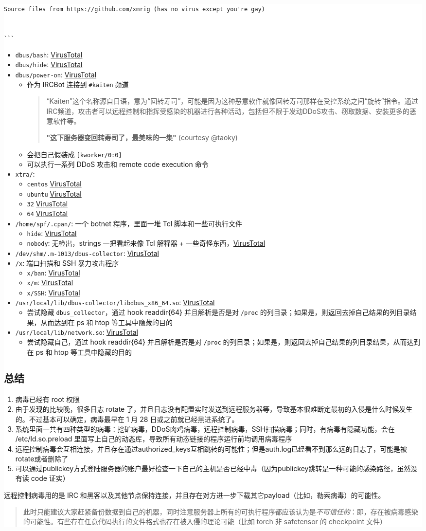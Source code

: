     Source files from https://github.com/xmrig (has no virus except you're gay)


    ```
  - `dbus/bash`: [VirusTotal](https://www.virustotal.com/gui/file/e9422ff3a83835b47aac93912eca4de2c5d361d0a743672bf7ae6621ea10c226)
  - `dbus/hide`: [VirusTotal](https://www.virustotal.com/gui/file/b21d43db4ea65ac178199d1aed1fea0352de0f268a46fbc13fcb719ce50042c9)
  - `dbus/power-on`: [VirusTotal](https://www.virustotal.com/gui/file/738abe5627539b952768e19135db62aac37469e6c9a4f08b29e61bee30ef6cdf)
    - 作为 IRCBot 连接到 `#kaiten` 频道
      > “Kaiten”这个名称源自日语，意为“回转寿司”，可能是因为这种恶意软件就像回转寿司那样在受控系统之间“旋转”指令。通过IRC频道，攻击者可以远程控制和指挥受感染的机器进行各种活动，包括但不限于发动DDoS攻击、窃取数据、安装更多的恶意软件等。
      >
      > **"这下服务器变回转寿司了，最美味的一集"** (courtesy @taoky)
    - 会把自己假装成 `[kworker/0:0]`
    - 可以执行一系列 DDoS 攻击和 remote code execution 命令
  - `xtra/`:
    - `centos` [VirusTotal](https://www.virustotal.com/gui/file/efebb75160eda563e3684619d0ace367366b18bb180fcdbbdbe83269fd530e28)
    - `ubuntu` [VirusTotal](https://www.virustotal.com/gui/file/137f0a89bd16dd0fcc89229bf6de37a230d49e812b47b4482aff6db45b7ac74a)
    - `32` [VirusTotal](https://www.virustotal.com/gui/file/b63b26edbaf0a95cb34d72cfe5aef3ee3c8a565b98faa1ee51c3694b10720837)
    - `64` [VirusTotal](https://www.virustotal.com/gui/file/a7155491bcde2c4bc89f9f37d03c668e32cdb15ad992dd8c3d96b709b494a542)
- `/home/spf/.cpan/`: 一个 botnet 程序，里面一堆 Tcl 脚本和一些可执行文件
  - `hide`: [VirusTotal](https://www.virustotal.com/gui/file/e560ae6672fc7c09bfb72f6a1939f0b03108ed5b0a7d2ef1f5c49211e9d6d02c)
  - `nobody`: 无检出，strings 一把看起来像 Tcl 解释器 + 一些奇怪东西，[VirusTotal](https://www.virustotal.com/gui/file/3fcfaa232e3471c5d40c9396507291d3be34eaafb60f44fd243f23974bd5f001)
- `/dev/shm/.m-1013/dbus-collector`: [VirusTotal](https://www.virustotal.com/gui/file/21c6dfcbd865b57cf5a15f4dc9498e378a7ccec7bbea9ff446884a9b5cb572ec/)
- `/x`: 端口扫描和 SSH 暴力攻击程序
  - `x/ban`: [VirusTotal](https://www.virustotal.com/gui/file/2ef26484ec9e70f9ba9273a9a7333af195fb35d410baf19055eacbfa157ef251)
  - `x/m`: [VirusTotal](https://www.virustotal.com/gui/file/9aa8a11a52b21035ef7badb3f709fa9aa7e757788ad6100b4086f1c6a18c8ab2)
  - `x/SSH`: [VirusTotal](https://www.virustotal.com/gui/file/6163a3ca3be7c3b6e8449722f316be66079207e493830c1cf4e114128f4fb6a4)
- `/usr/local/lib/dbus-collector/libdbus_x86_64.so`: [VirusTotal](https://www.virustotal.com/gui/file/2aed4d101703a74dcc0f5c51506cc376136872c864fc0484a5684cda9c81685b)
  - 尝试隐藏 `dbus_collector`，通过 hook readdir{64} 并且解析是否是对 `/proc` 的列目录；如果是，则返回去掉自己结果的列目录结果，从而达到在 ps 和 htop 等工具中隐藏的目的
- `/usr/local/lib/network.so`: [VirusTotal](https://www.virustotal.com/gui/file/987d390480b55dcf61e18106b326e706a7a14c7cb6c8f13c35a5b90e068166b6)
  - 尝试隐藏自己，通过 hook readdir{64} 并且解析是否是对 `/proc` 的列目录；如果是，则返回去掉自己结果的列目录结果，从而达到在 ps 和 htop 等工具中隐藏的目的

## 总结

1. 病毒已经有 root 权限
2. 由于发现的比较晚，很多日志 rotate 了，并且日志没有配置实时发送到远程服务器等，导致基本很难断定最初的入侵是什么时候发生的。不过基本可以确定，病毒最早在 1 月 28 日或之前就已经黑进系统了。
3. 系统里面一共有四种类型的病毒：挖矿病毒，DDoS肉鸡病毒，远程控制病毒，SSH扫描病毒；同时，有病毒有隐藏功能，会在 /etc/ld.so.preload 里面写上自己的动态库，导致所有动态链接的程序运行前均调用病毒程序
4. 远程控制病毒会互相连接，并且存在通过authorized_keys互相跳转的可能性；但是auth.log已经看不到那么远的日志了，可能是被rotate或者删除了
5. 可以通过publickey方式登陆服务器的账户最好检查一下自己的主机是否已经中毒（因为publickey跳转是一种可能的感染路径，虽然没有读 code 证实）

远程控制病毒用的是 IRC 和黑客以及其他节点保持连接，并且存在对方进一步下载其它payload（比如，勒索病毒）的可能性。

> 此时只能建议大家赶紧备份数据到自己的机器，同时注意服务器上所有的可执行程序都应该认为是*不可信任的*：即，存在被病毒感染的可能性。有些存在任意代码执行的文件格式也存在被入侵的理论可能（比如 torch 非 safetensor 的 checkpoint 文件）


